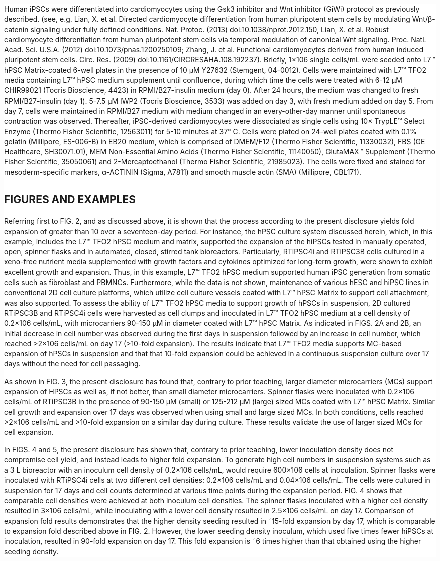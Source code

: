 Human iPSCs were differentiated into cardiomyocytes using the Gsk3 inhibitor and Wnt inhibitor (GiWi) protocol as previously described. (see, e.g. Lian, X. et al. Directed cardiomyocyte differentiation from human pluripotent stem cells by modulating Wnt/β-catenin signaling under fully defined conditions. Nat. Protoc. (2013) doi:10.1038/nprot.2012.150, Lian, X. et al. Robust cardiomyocyte differentiation from human pluripotent stem cells via temporal modulation of canonical Wnt signaling. Proc. Natl. Acad. Sci. U.S.A. (2012) doi:10.1073/pnas.1200250109; Zhang, J. et al. Functional cardiomyocytes derived from human induced pluripotent stem cells. Circ. Res. (2009) doi:10.1161/CIRCRESAHA.108.192237). Briefly, 1×106 single cells/mL were seeded onto L7™ hPSC Matrix-coated 6-well plates in the presence of 10 μM Y27632 (Stemgent, 04-0012). Cells were maintained with L7™ TFO2 media containing L7™ hPSC medium supplement until confluence, during which time the cells were treated with 6-12 μM CHIR99021 (Tocris Bioscience, 4423) in RPMI/B27-insulin medium (day 0). After 24 hours, the medium was changed to fresh RPMI/B27-insulin (day 1). 5-7.5 μM IWP2 (Tocris Bioscience, 3533) was added on day 3, with fresh medium added on day 5. From day 7, cells were maintained in RPMI/B27 medium with medium changed in an every-other-day manner until spontaneous contraction was observed. Thereafter, iPSC-derived cardiomyocytes were dissociated as single cells using 10× TrypLE™ Select Enzyme (Thermo Fisher Scientific, 12563011) for 5-10 minutes at 37° C. Cells were plated on 24-well plates coated with 0.1% gelatin (Millipore, ES-006-B) in EB20 medium, which is comprised of DMEM/F12 (Thermo Fisher Scientific, 11330032), FBS (GE Healthcare, SH30071.01), MEM Non-Essential Amino Acids (Thermo Fisher Scientific, 11140050), GlutaMAX™ Supplement (Thermo Fisher Scientific, 35050061) and 2-Mercaptoethanol (Thermo Fisher Scientific, 21985023). The cells were fixed and stained for mesoderm-specific markers, α-ACTININ (Sigma, A7811) and smooth muscle actin (SMA) (Millipore, CBL171).

## FIGURES AND EXAMPLES

Referring first to FIG. 2, and as discussed above, it is shown that the process according to the present disclosure yields fold expansion of greater than 10 over a seventeen-day period. For instance, the hPSC culture system discussed herein, which, in this example, includes the L7™ TFO2 hPSC medium and matrix, supported the expansion of the hiPSCs tested in manually operated, open, spinner flasks and in automated, closed, stirred tank bioreactors. Particularly, RTiPSC4i and RTiPSC3B cells cultured in a xeno-free nutrient media supplemented with growth factors and cytokines optimized for long-term growth, were shown to exhibit excellent growth and expansion. Thus, in this example, L7™ TFO2 hPSC medium supported human iPSC generation from somatic cells such as fibroblast and PBMNCs. Furthermore, while the data is not shown, maintenance of various hESC and hiPSC lines in conventional 2D cell culture platforms, which utilize cell culture vessels coated with L7™ hPSC Matrix to support cell attachment, was also supported. To assess the ability of L7™ TFO2 hPSC media to support growth of hPSCs in suspension, 2D cultured RTiPSC3B and RTiPSC4i cells were harvested as cell clumps and inoculated in L7™ TFO2 hPSC medium at a cell density of 0.2×106 cells/mL, with microcarriers 90-150 μM in diameter coated with L7™ hPSC Matrix. As indicated in FIGS. 2A and 2B, an initial decrease in cell number was observed during the first days in suspension followed by an increase in cell number, which reached >2×106 cells/mL on day 17 (>10-fold expansion). The results indicate that L7™ TFO2 media supports MC-based expansion of hPSCs in suspension and that that 10-fold expansion could be achieved in a continuous suspension culture over 17 days without the need for cell passaging.

As shown in FIG. 3, the present disclosure has found that, contrary to prior teaching, larger diameter microcarriers (MCs) support expansion of HPSCs as well as, if not better, than small diameter microcarriers. Spinner flasks were inoculated with 0.2×106 cells/mL of RTiPSC3B in the presence of 90-150 μM (small) or 125-212 μM (large) sized MCs coated with L7™ hPSC Matrix. Similar cell growth and expansion over 17 days was observed when using small and large sized MCs. In both conditions, cells reached >2×106 cells/mL and >10-fold expansion on a similar day during culture. These results validate the use of larger sized MCs for cell expansion.

In FIGS. 4 and 5, the present disclosure has shown that, contrary to prior teaching, lower inoculation density does not compromise cell yield, and instead leads to higher fold expansion. To generate high cell numbers in suspension systems such as a 3 L bioreactor with an inoculum cell density of 0.2×106 cells/mL, would require 600×106 cells at inoculation. Spinner flasks were inoculated with RTiPSC4i cells at two different cell densities: 0.2×106 cells/mL and 0.04×106 cells/mL. The cells were cultured in suspension for 17 days and cell counts determined at various time points during the expansion period. FIG. 4 shows that comparable cell densities were achieved at both inoculum cell densities. The spinner flasks inoculated with a higher cell density resulted in 3×106 cells/mL, while inoculating with a lower cell density resulted in 2.5×106 cells/mL on day 17. Comparison of expansion fold results demonstrates that the higher density seeding resulted in ˜15-fold expansion by day 17, which is comparable to expansion fold described above in FIG. 2. However, the lower seeding density inoculum, which used five times fewer hiPSCs at inoculation, resulted in 90-fold expansion on day 17. This fold expansion is ˜6 times higher than that obtained using the higher seeding density.

